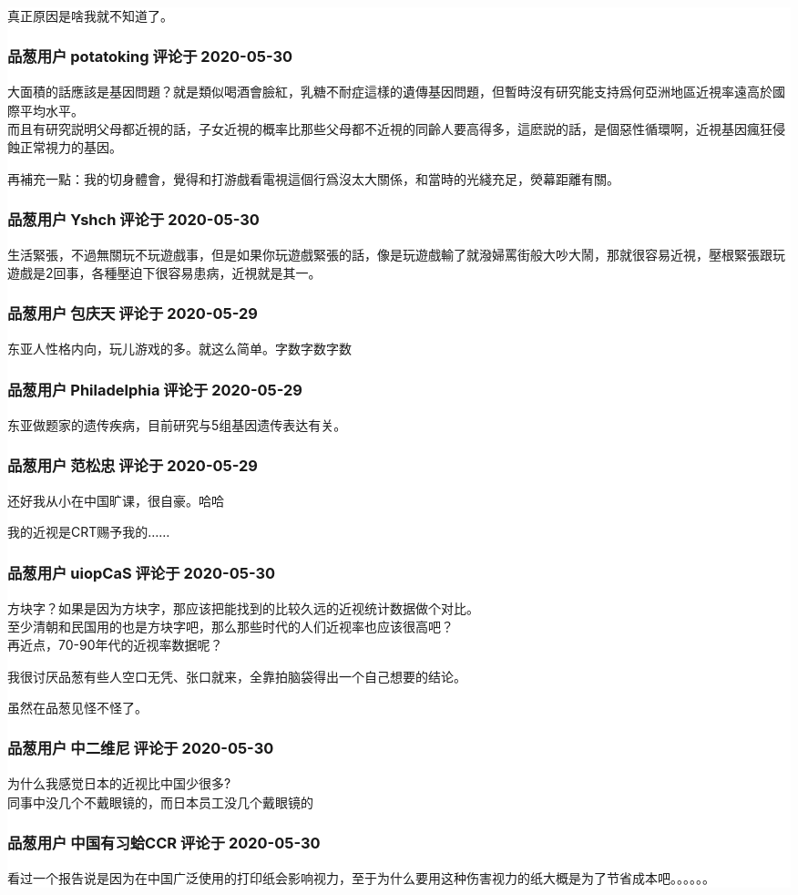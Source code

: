 真正原因是啥我就不知道了。
        
                

### 品葱用户 **potatoking** 评论于 2020-05-30
        
大面積的話應該是基因問題？就是類似喝酒會臉紅，乳糖不耐症這樣的遺傳基因問題，但暫時沒有研究能支持爲何亞洲地區近視率遠高於國際平均水平。  
而且有研究説明父母都近視的話，子女近視的概率比那些父母都不近視的同齡人要高得多，這麽説的話，是個惡性循環啊，近視基因瘋狂侵蝕正常視力的基因。  
  
再補充一點：我的切身體會，覺得和打游戲看電視這個行爲沒太大關係，和當時的光綫充足，熒幕距離有關。
        
                

### 品葱用户 **Yshch** 评论于 2020-05-30
        
生活緊張，不過無關玩不玩遊戲事，但是如果你玩遊戲緊張的話，像是玩遊戲輸了就潑婦罵街般大吵大鬧，那就很容易近視，壓根緊張跟玩遊戲是2回事，各種壓迫下很容易患病，近視就是其一。
        
                

### 品葱用户 **包庆天** 评论于 2020-05-29
        
东亚人性格内向，玩儿游戏的多。就这么简单。字数字数字数
        
                

### 品葱用户 **Philadelphia** 评论于 2020-05-29
        
东亚做题家的遗传疾病，目前研究与5组基因遗传表达有关。
        
                

### 品葱用户 **范松忠** 评论于 2020-05-29
        
还好我从小在中国旷课，很自豪。哈哈  
  
我的近视是CRT赐予我的……
        
                

### 品葱用户 **uiopCaS** 评论于 2020-05-30
        
方块字？如果是因为方块字，那应该把能找到的比较久远的近视统计数据做个对比。  
至少清朝和民国用的也是方块字吧，那么那些时代的人们近视率也应该很高吧？  
再近点，70-90年代的近视率数据呢？  
  
我很讨厌品葱有些人空口无凭、张口就来，全靠拍脑袋得出一个自己想要的结论。  
  
虽然在品葱见怪不怪了。
        
                

### 品葱用户 **中二维尼** 评论于 2020-05-30
        
为什么我感觉日本的近视比中国少很多?  
同事中没几个不戴眼镜的，而日本员工没几个戴眼镜的
        
                

### 品葱用户 **中国有习蛤CCR** 评论于 2020-05-30
        
看过一个报告说是因为在中国广泛使用的打印纸会影响视力，至于为什么要用这种伤害视力的纸大概是为了节省成本吧。。。。。。  
  